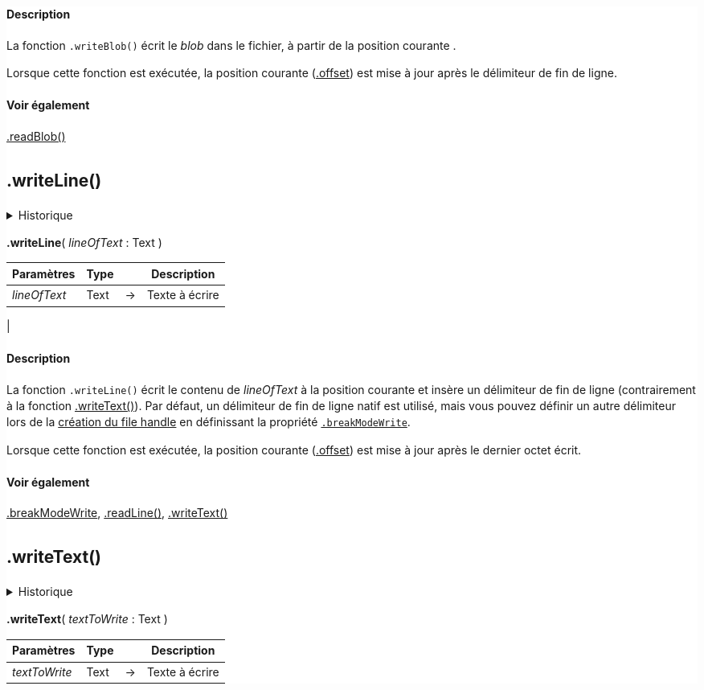 
#### Description

La fonction `.writeBlob()` écrit le *blob* dans le fichier, à partir de la position courante .

Lorsque cette fonction est exécutée, la position courante ([.offset](#offset)) est mise à jour après le délimiteur de fin de ligne.

#### Voir également

[.readBlob()](#readblob)






## .writeLine()

<details><summary>Historique</summary></details>

**.writeLine**( *lineOfText* : Text ) 




| Paramètres   | Type |    | Description                              |
| ------------ | ---- | -- | ---------------------------------------- |
| *lineOfText* | Text | -> | Texte à écrire


|


#### Description

La fonction `.writeLine()` écrit le contenu de *lineOfText* à la position courante et insère un délimiteur de fin de ligne (contrairement à la fonction [.writeText()](#writetext)). Par défaut, un délimiteur de fin de ligne natif est utilisé, mais vous pouvez définir un autre délimiteur lors de la [création du file handle](FileClass.md#open) en définissant la propriété [`.breakModeWrite`](#breakmodewrite).

Lorsque cette fonction est exécutée, la position courante ([.offset](#offset)) est mise à jour après le dernier octet écrit.

#### Voir également

[.breakModeWrite](#breakmodewrite), [.readLine()](#readline), [.writeText()](#writetext)





## .writeText()

<details><summary>Historique</summary></details>

**.writeText**( *textToWrite* : Text )



| Paramètres    | Type |    | Description                              |
| ------------- | ---- | -- | ---------------------------------------- |
| *textToWrite* | Text | -> | Texte à écrire
